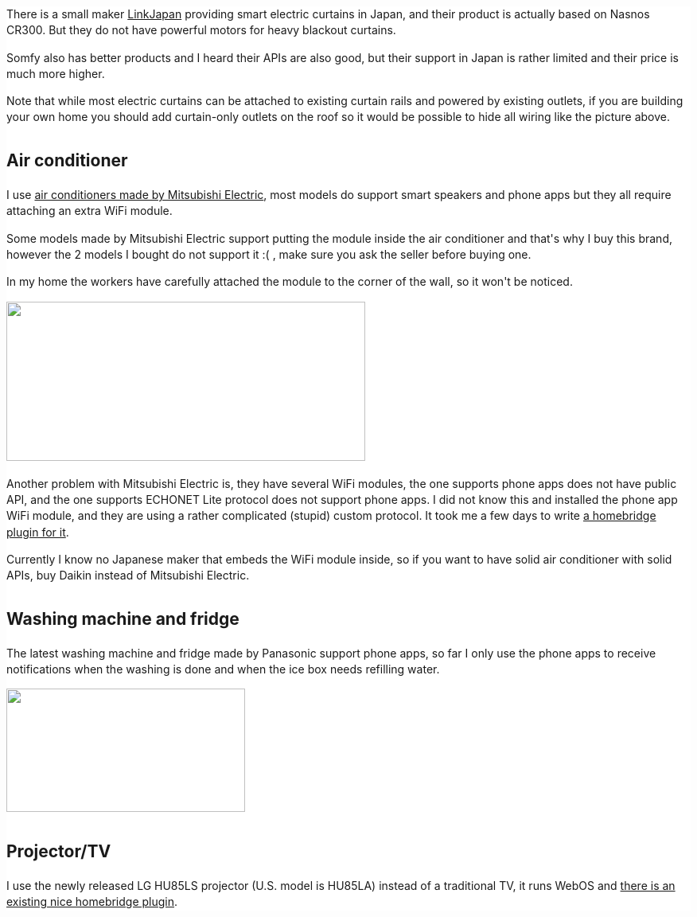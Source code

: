 There is a small maker [LinkJapan](https://linkjapan.co.jp) providing smart
electric curtains in Japan, and their product is actually based on Nasnos CR300.
But they do not have powerful motors for heavy blackout curtains.

Somfy also has better products and I heard their APIs are also good, but their
support in Japan is rather limited and their price is much more higher.

Note that while most electric curtains can be attached to existing curtain rails
and powered by existing outlets, if you are building your own home you should
add curtain-only outlets on the roof so it would be possible to hide all wiring
like the picture above.

## Air conditioner

I use [air conditioners made by Mitsubishi Electric](https://www.mitsubishielectric.co.jp/home/kirigamine/),
most models do support smart speakers and phone apps but they all require
attaching an extra WiFi module.

Some models made by Mitsubishi Electric support putting the module inside the
air conditioner and that's why I buy this brand, however the 2 models I bought
do not support it :( , make sure you ask the seller before buying one.

In my home the workers have carefully attached the module to the corner of the
wall, so it won't be noticed.

<img src="https://user-images.githubusercontent.com/639601/71553056-aa855500-2a4b-11ea-836f-77f373165b38.png" width="451" height="200" />

Another problem with Mitsubishi Electric is, they have several WiFi modules, the
one supports phone apps does not have public API, and the one supports ECHONET
Lite protocol does not support phone apps. I did not know this and installed the
phone app WiFi module, and they are using a rather complicated (stupid) custom
protocol. It took me a few days to write [a homebridge plugin for
it](https://github.com/japaniot/homebridge-mitsubishi-aircon).

Currently I know no Japanese maker that embeds the WiFi module inside, so if you
want to have solid air conditioner with solid APIs, buy Daikin instead of
Mitsubishi Electric.

## Washing machine and fridge

The latest washing machine and fridge made by Panasonic support phone apps, so
far I only use the phone apps to receive notifications when the washing is done
and when the ice box needs refilling water.

<img src="https://user-images.githubusercontent.com/639601/71553458-2c2cb100-2a53-11ea-9396-b236f3905b30.jpeg" width="300" height="155" />

## Projector/TV

I use the newly released LG HU85LS projector (U.S. model is HU85LA) instead of
a traditional TV, it runs WebOS and [there is an existing nice homebridge
plugin](https://github.com/merdok/homebridge-webos-tv).
